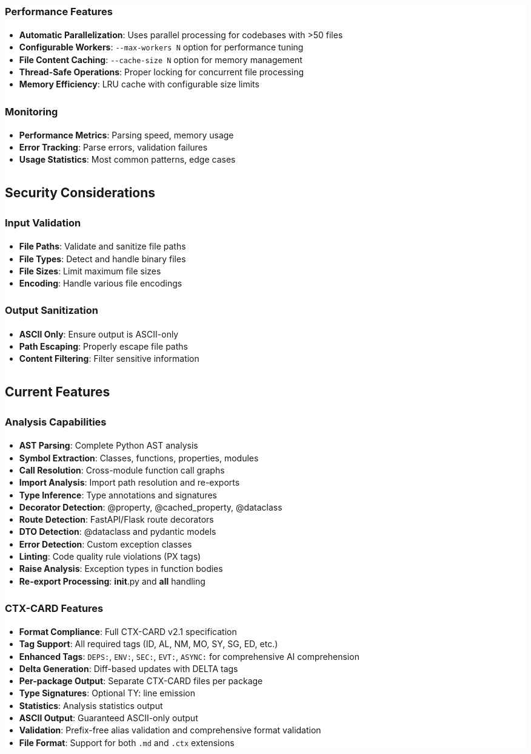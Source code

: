 ### Performance Features

- **Automatic Parallelization**: Uses parallel processing for codebases with >50 files
- **Configurable Workers**: `--max-workers N` option for performance tuning
- **File Content Caching**: `--cache-size N` option for memory management
- **Thread-Safe Operations**: Proper locking for concurrent file processing
- **Memory Efficiency**: LRU cache with configurable size limits

### Monitoring

- **Performance Metrics**: Parsing speed, memory usage
- **Error Tracking**: Parse errors, validation failures
- **Usage Statistics**: Most common patterns, edge cases

## Security Considerations

### Input Validation

- **File Paths**: Validate and sanitize file paths
- **File Types**: Detect and handle binary files
- **File Sizes**: Limit maximum file sizes
- **Encoding**: Handle various file encodings

### Output Sanitization

- **ASCII Only**: Ensure output is ASCII-only
- **Path Escaping**: Properly escape file paths
- **Content Filtering**: Filter sensitive information

## Current Features

### Analysis Capabilities

- **AST Parsing**: Complete Python AST analysis
- **Symbol Extraction**: Classes, functions, properties, modules
- **Call Resolution**: Cross-module function call graphs
- **Import Analysis**: Import path resolution and re-exports
- **Type Inference**: Type annotations and signatures
- **Decorator Detection**: @property, @cached_property, @dataclass
- **Route Detection**: FastAPI/Flask route decorators
- **DTO Detection**: @dataclass and pydantic models
- **Error Detection**: Custom exception classes
- **Linting**: Code quality rule violations (PX tags)
- **Raise Analysis**: Exception types in function bodies
- **Re-export Processing**: **init**.py and **all** handling

### CTX-CARD Features

- **Format Compliance**: Full CTX-CARD v2.1 specification
- **Tag Support**: All required tags (ID, AL, NM, MO, SY, SG, ED, etc.)
- **Enhanced Tags**: `DEPS:`, `ENV:`, `SEC:`, `EVT:`, `ASYNC:` for comprehensive AI comprehension
- **Delta Generation**: Diff-based updates with DELTA tags
- **Per-package Output**: Separate CTX-CARD files per package
- **Type Signatures**: Optional TY: line emission
- **Statistics**: Analysis statistics output
- **ASCII Output**: Guaranteed ASCII-only output
- **Validation**: Prefix-free alias validation and comprehensive format validation
- **File Format**: Support for both `.md` and `.ctx` extensions
